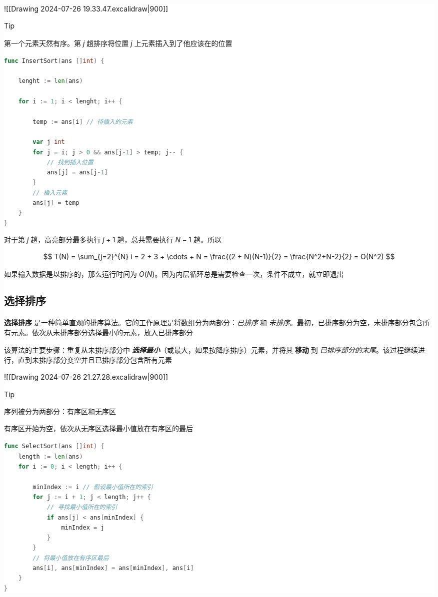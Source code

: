 ![[Drawing 2024-07-26 19.33.47.excalidraw|900]]

> [!tip] 
> 第一个元素天然有序。第 $j$ 趟排序将位置 $j$ 上元素插入到了他应该在的位置

```go hl:10-13
func InsertSort(ans []int) {

	lenght := len(ans)

	for i := 1; i < lenght; i++ {

		temp := ans[i] // 待插入的元素

		var j int
		for j = i; j > 0 && ans[j-1] > temp; j-- {
			// 找到插入位置
			ans[j] = ans[j-1]
		}
		// 插入元素
		ans[j] = temp
	}
}
```

对于第 $j$ 趟，高亮部分最多执行 $j+1$ 趟，总共需要执行 $N-1$ 趟。所以

$$
T(N) = \sum_{j=2}^{N} i = 2 + 3 + \cdots + N = \frac{(2 + N)(N-1)}{2} = \frac{N^2+N-2}{2} = O(N^2)
$$

如果输入数据是以排序的，那么运行时间为 $O(N)$。因为内层循环总是需要检查一次，条件不成立，就立即退出

## 选择排序

[**选择排序**](https://zh.wikipedia.org/wiki/%E9%80%89%E6%8B%A9%E6%8E%92%E5%BA%8F) 是一种简单直观的排序算法。它的工作原理是将数组分为两部分：_已排序_ 和 _未排序_。最初，已排序部分为空，未排序部分包含所有元素。依次从未排序部分选择最小的元素，放入已排序部分

该算法的主要步骤：重复从未排序部分中 _**选择最小**_（或最大，如果按降序排序）元素，并将其 **移动** 到 _已排序部分的末尾_。该过程继续进行，直到未排序部分变空并且已排序部分包含所有元素

![[Drawing 2024-07-26 21.27.28.excalidraw|900]]

> [!tip] 
> 序列被分为两部分：有序区和无序区
> 
> 有序区开始为空，依次从无序区选择最小值放在有序区的最后

```go
func SelectSort(ans []int) {
	length := len(ans)
	for i := 0; i < length; i++ {

		minIndex := i // 假设最小值所在的索引
		for j := i + 1; j < length; j++ {
			// 寻找最小值所在的索引
			if ans[j] < ans[minIndex] {
				minIndex = j
			}
		}
		// 将最小值放在有序区最后
		ans[i], ans[minIndex] = ans[minIndex], ans[i]
	}
}
```
